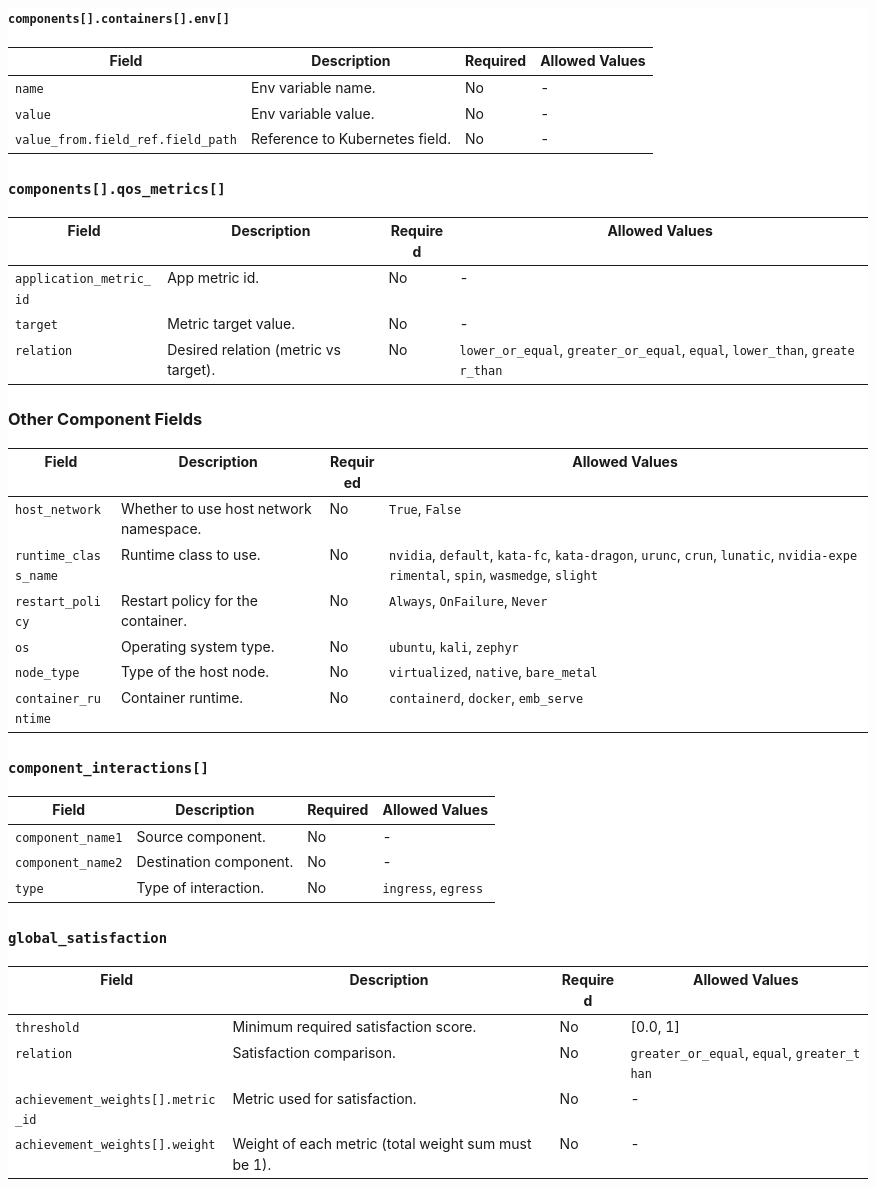 #### `components[].containers[].env[]`

| Field | Description | Required | Allowed Values |
|-------|-------------|----------|----------------|
| `name` | Env variable name. | No | - |
| `value` | Env variable value. | No | - |
| `value_from.field_ref.field_path` | Reference to Kubernetes field. | No | - |


### `components[].qos_metrics[]`

| Field | Description | Required | Allowed Values |
|-------|-------------|----------|----------------|
| `application_metric_id` | App metric id. | No | - |
| `target` | Metric target value. | No | - |
| `relation` | Desired relation (metric vs target). | No | `lower_or_equal`, `greater_or_equal`, `equal`, `lower_than`, `greater_than` |

### Other Component Fields

| Field | Description | Required | Allowed Values |
|-------|-------------|----------|----------------|
| `host_network` | Whether to use host network namespace. | No | `True`, `False` |
| `runtime_class_name` | Runtime class to use. | No | `nvidia`, `default`, `kata-fc`, `kata-dragon`, `urunc`, `crun`, `lunatic`, `nvidia-experimental`, `spin`, `wasmedge`, `slight` |
| `restart_policy` | Restart policy for the container. | No | `Always`, `OnFailure`, `Never` |
| `os` | Operating system type. | No | `ubuntu`, `kali`, `zephyr` |
| `node_type` | Type of the host node. | No | `virtualized`, `native`, `bare_metal` |
| `container_runtime` | Container runtime. | No | `containerd`, `docker`, `emb_serve` |


### `component_interactions[]`

| Field | Description | Required | Allowed Values |
|-------|-------------|----------|----------------|
| `component_name1` | Source component. | No | - |
| `component_name2` | Destination component. | No | - |
| `type` | Type of interaction. | No | `ingress`, `egress` |

### `global_satisfaction`

| Field | Description | Required | Allowed Values |
|-------|-------------|----------|----------------|
| `threshold` | Minimum required satisfaction score. | No | [0.0, 1] |
| `relation` | Satisfaction comparison. | No | `greater_or_equal`, `equal`, `greater_than` |
| `achievement_weights[].metric_id` | Metric used for satisfaction. | No | - |
| `achievement_weights[].weight` | Weight of each metric (total weight sum must be 1). | No | - |
